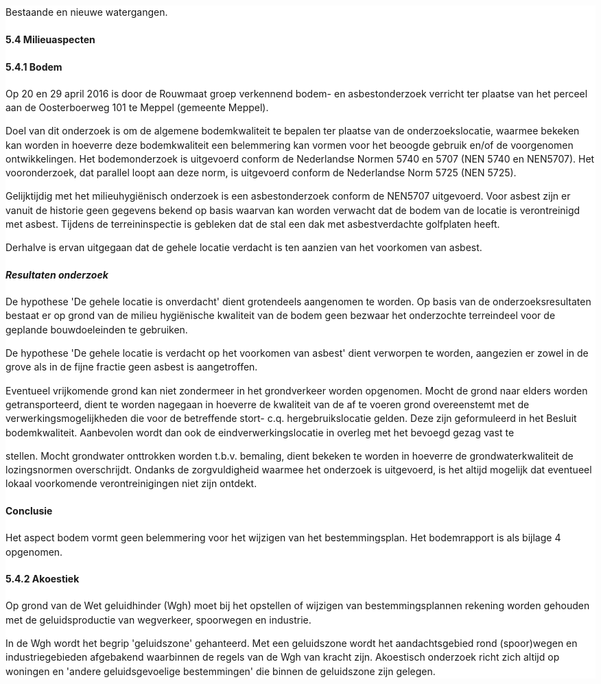 Bestaande en nieuwe watergangen.

#### <span id="page-27-0"></span>5.4 Milieuaspecten

#### <span id="page-27-1"></span>5.4.1 Bodem

Op 20 en 29 april 2016 is door de Rouwmaat groep verkennend bodem- en asbestonderzoek verricht ter plaatse van het perceel aan de Oosterboerweg 101 te Meppel (gemeente Meppel).

Doel van dit onderzoek is om de algemene bodemkwaliteit te bepalen ter plaatse van de onderzoekslocatie, waarmee bekeken kan worden in hoeverre deze bodemkwaliteit een belemmering kan vormen voor het beoogde gebruik en/of de voorgenomen ontwikkelingen. Het bodemonderzoek is uitgevoerd conform de Nederlandse Normen 5740 en 5707 (NEN 5740 en NEN5707). Het vooronderzoek, dat parallel loopt aan deze norm, is uitgevoerd conform de Nederlandse Norm 5725 (NEN 5725).

Gelijktijdig met het milieuhygiënisch onderzoek is een asbestonderzoek conform de NEN5707 uitgevoerd. Voor asbest zijn er vanuit de historie geen gegevens bekend op basis waarvan kan worden verwacht dat de bodem van de locatie is verontreinigd met asbest. Tijdens de terreininspectie is gebleken dat de stal een dak met asbestverdachte golfplaten heeft.

Derhalve is ervan uitgegaan dat de gehele locatie verdacht is ten aanzien van het voorkomen van asbest.

#### *Resultaten onderzoek*

De hypothese 'De gehele locatie is onverdacht' dient grotendeels aangenomen te worden. Op basis van de onderzoeksresultaten bestaat er op grond van de milieu hygiënische kwaliteit van de bodem geen bezwaar het onderzochte terreindeel voor de geplande bouwdoeleinden te gebruiken.

De hypothese 'De gehele locatie is verdacht op het voorkomen van asbest' dient verworpen te worden, aangezien er zowel in de grove als in de fijne fractie geen asbest is aangetroffen.

Eventueel vrijkomende grond kan niet zondermeer in het grondverkeer worden opgenomen. Mocht de grond naar elders worden getransporteerd, dient te worden nagegaan in hoeverre de kwaliteit van de af te voeren grond overeenstemt met de verwerkingsmogelijkheden die voor de betreffende stort- c.q. hergebruikslocatie gelden. Deze zijn geformuleerd in het Besluit bodemkwaliteit. Aanbevolen wordt dan ook de eindverwerkingslocatie in overleg met het bevoegd gezag vast te

stellen. Mocht grondwater onttrokken worden t.b.v. bemaling, dient bekeken te worden in hoeverre de grondwaterkwaliteit de lozingsnormen overschrijdt. Ondanks de zorgvuldigheid waarmee het onderzoek is uitgevoerd, is het altijd mogelijk dat eventueel lokaal voorkomende verontreinigingen niet zijn ontdekt.

#### Conclusie

Het aspect bodem vormt geen belemmering voor het wijzigen van het bestemmingsplan. Het bodemrapport is als bijlage 4 opgenomen.

#### <span id="page-28-0"></span>5.4.2 Akoestiek

Op grond van de Wet geluidhinder (Wgh) moet bij het opstellen of wijzigen van bestemmingsplannen rekening worden gehouden met de geluidsproductie van wegverkeer, spoorwegen en industrie.

In de Wgh wordt het begrip 'geluidszone' gehanteerd. Met een geluidszone wordt het aandachtsgebied rond (spoor)wegen en industriegebieden afgebakend waarbinnen de regels van de Wgh van kracht zijn. Akoestisch onderzoek richt zich altijd op woningen en 'andere geluidsgevoelige bestemmingen' die binnen de geluidszone zijn gelegen.
